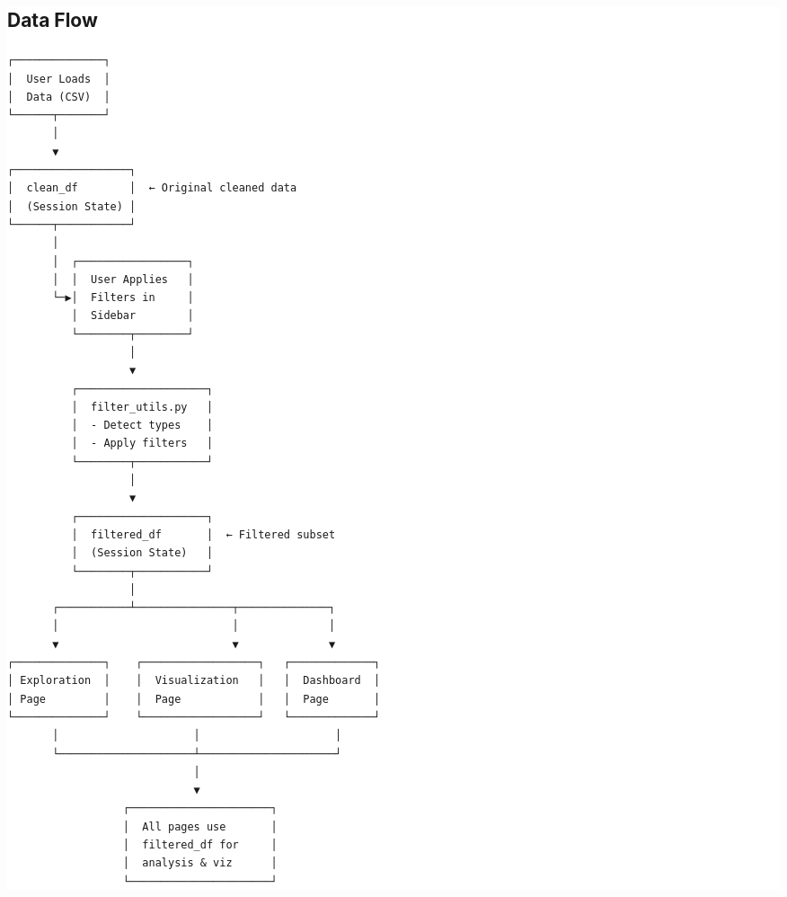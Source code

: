 ## Data Flow

```
┌──────────────┐
│  User Loads  │
│  Data (CSV)  │
└──────┬───────┘
       │
       ▼
┌──────────────────┐
│  clean_df        │  ← Original cleaned data
│  (Session State) │
└──────┬───────────┘
       │
       │  ┌─────────────────┐
       │  │  User Applies   │
       └─▶│  Filters in     │
          │  Sidebar        │
          └────────┬────────┘
                   │
                   ▼
          ┌────────────────────┐
          │  filter_utils.py   │
          │  - Detect types    │
          │  - Apply filters   │
          └────────┬───────────┘
                   │
                   ▼
          ┌────────────────────┐
          │  filtered_df       │  ← Filtered subset
          │  (Session State)   │
          └────────┬───────────┘
                   │
       ┌───────────┴───────────────┬──────────────┐
       │                           │              │
       ▼                           ▼              ▼
┌──────────────┐    ┌──────────────────┐   ┌─────────────┐
│ Exploration  │    │  Visualization   │   │  Dashboard  │
│ Page         │    │  Page            │   │  Page       │
└──────────────┘    └──────────────────┘   └─────────────┘
       │                     │                     │
       └─────────────────────┴─────────────────────┘
                             │
                             ▼
                  ┌──────────────────────┐
                  │  All pages use       │
                  │  filtered_df for     │
                  │  analysis & viz      │
                  └──────────────────────┘
```
